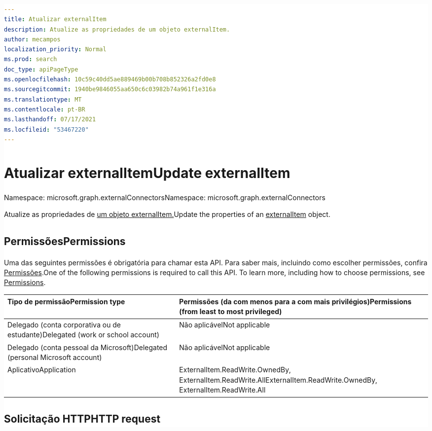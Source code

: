 ```yaml
---
title: Atualizar externalItem
description: Atualize as propriedades de um objeto externalItem.
author: mecampos
localization_priority: Normal
ms.prod: search
doc_type: apiPageType
ms.openlocfilehash: 10c59c40dd5ae889469b00b708b852326a2fd0e8
ms.sourcegitcommit: 1940be9846055aa650c6c03982b74a961f1e316a
ms.translationtype: MT
ms.contentlocale: pt-BR
ms.lasthandoff: 07/17/2021
ms.locfileid: "53467220"
---
```

# <a name="update-externalitem"></a><span data-ttu-id="5aed8-103">Atualizar externalItem</span><span class="sxs-lookup"><span data-stu-id="5aed8-103">Update externalItem</span></span>
<span data-ttu-id="5aed8-104">Namespace: microsoft.graph.externalConnectors</span><span class="sxs-lookup"><span data-stu-id="5aed8-104">Namespace: microsoft.graph.externalConnectors</span></span>



<span data-ttu-id="5aed8-105">Atualize as propriedades de [um objeto externalItem.](../resources/externalconnectors-externalitem.md)</span><span class="sxs-lookup"><span data-stu-id="5aed8-105">Update the properties of an [externalItem](../resources/externalconnectors-externalitem.md) object.</span></span>

## <a name="permissions"></a><span data-ttu-id="5aed8-106">Permissões</span><span class="sxs-lookup"><span data-stu-id="5aed8-106">Permissions</span></span>
<span data-ttu-id="5aed8-p101">Uma das seguintes permissões é obrigatória para chamar esta API. Para saber mais, incluindo como escolher permissões, confira [Permissões](/graph/permissions-reference).</span><span class="sxs-lookup"><span data-stu-id="5aed8-p101">One of the following permissions is required to call this API. To learn more, including how to choose permissions, see [Permissions](/graph/permissions-reference).</span></span>

|<span data-ttu-id="5aed8-109">Tipo de permissão</span><span class="sxs-lookup"><span data-stu-id="5aed8-109">Permission type</span></span>|<span data-ttu-id="5aed8-110">Permissões (da com menos para a com mais privilégios)</span><span class="sxs-lookup"><span data-stu-id="5aed8-110">Permissions (from least to most privileged)</span></span>|
|:---|:---|
|<span data-ttu-id="5aed8-111">Delegado (conta corporativa ou de estudante)</span><span class="sxs-lookup"><span data-stu-id="5aed8-111">Delegated (work or school account)</span></span>|<span data-ttu-id="5aed8-112">Não aplicável</span><span class="sxs-lookup"><span data-stu-id="5aed8-112">Not applicable</span></span>|
|<span data-ttu-id="5aed8-113">Delegado (conta pessoal da Microsoft)</span><span class="sxs-lookup"><span data-stu-id="5aed8-113">Delegated (personal Microsoft account)</span></span>|<span data-ttu-id="5aed8-114">Não aplicável</span><span class="sxs-lookup"><span data-stu-id="5aed8-114">Not applicable</span></span>|
|<span data-ttu-id="5aed8-115">Aplicativo</span><span class="sxs-lookup"><span data-stu-id="5aed8-115">Application</span></span>| <span data-ttu-id="5aed8-116">ExternalItem.ReadWrite.OwnedBy, ExternalItem.ReadWrite.All</span><span class="sxs-lookup"><span data-stu-id="5aed8-116">ExternalItem.ReadWrite.OwnedBy, ExternalItem.ReadWrite.All</span></span>|

## <a name="http-request"></a><span data-ttu-id="5aed8-117">Solicitação HTTP</span><span class="sxs-lookup"><span data-stu-id="5aed8-117">HTTP request</span></span>
